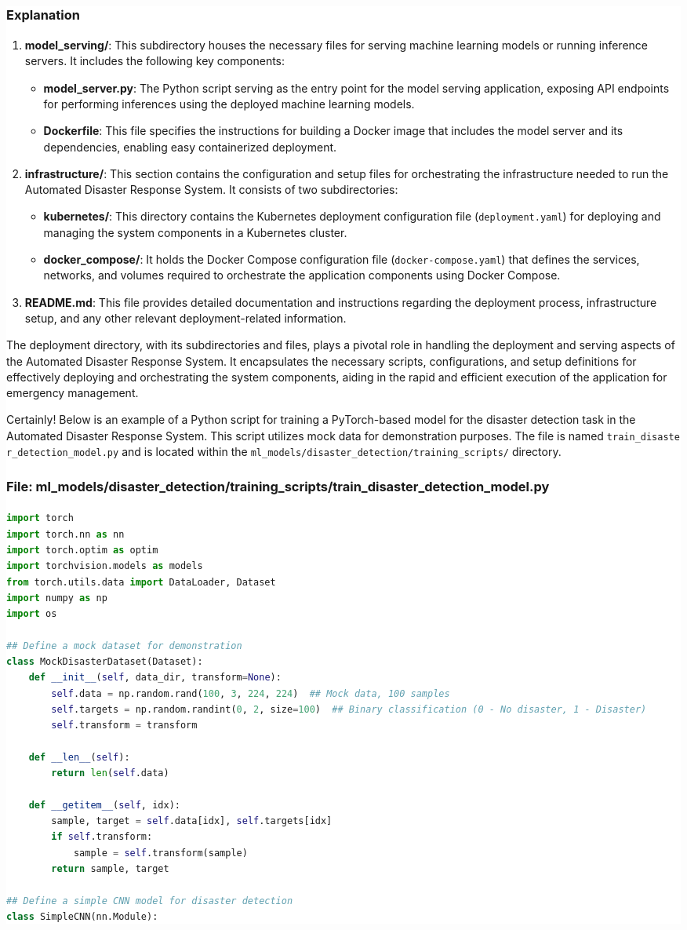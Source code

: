 ### Explanation

1. **model_serving/**: This subdirectory houses the necessary files for serving machine learning models or running inference servers. It includes the following key components:

   - **model_server.py**: The Python script serving as the entry point for the model serving application, exposing API endpoints for performing inferences using the deployed machine learning models.

   - **Dockerfile**: This file specifies the instructions for building a Docker image that includes the model server and its dependencies, enabling easy containerized deployment.

2. **infrastructure/**: This section contains the configuration and setup files for orchestrating the infrastructure needed to run the Automated Disaster Response System. It consists of two subdirectories:

   - **kubernetes/**: This directory contains the Kubernetes deployment configuration file (`deployment.yaml`) for deploying and managing the system components in a Kubernetes cluster.

   - **docker_compose/**: It holds the Docker Compose configuration file (`docker-compose.yaml`) that defines the services, networks, and volumes required to orchestrate the application components using Docker Compose.

3. **README.md**: This file provides detailed documentation and instructions regarding the deployment process, infrastructure setup, and any other relevant deployment-related information.

The deployment directory, with its subdirectories and files, plays a pivotal role in handling the deployment and serving aspects of the Automated Disaster Response System. It encapsulates the necessary scripts, configurations, and setup definitions for effectively deploying and orchestrating the system components, aiding in the rapid and efficient execution of the application for emergency management.

Certainly! Below is an example of a Python script for training a PyTorch-based model for the disaster detection task in the Automated Disaster Response System. This script utilizes mock data for demonstration purposes. The file is named `train_disaster_detection_model.py` and is located within the `ml_models/disaster_detection/training_scripts/` directory.

### File: ml_models/disaster_detection/training_scripts/train_disaster_detection_model.py

```python
import torch
import torch.nn as nn
import torch.optim as optim
import torchvision.models as models
from torch.utils.data import DataLoader, Dataset
import numpy as np
import os

## Define a mock dataset for demonstration
class MockDisasterDataset(Dataset):
    def __init__(self, data_dir, transform=None):
        self.data = np.random.rand(100, 3, 224, 224)  ## Mock data, 100 samples
        self.targets = np.random.randint(0, 2, size=100)  ## Binary classification (0 - No disaster, 1 - Disaster)
        self.transform = transform

    def __len__(self):
        return len(self.data)

    def __getitem__(self, idx):
        sample, target = self.data[idx], self.targets[idx]
        if self.transform:
            sample = self.transform(sample)
        return sample, target

## Define a simple CNN model for disaster detection
class SimpleCNN(nn.Module):
```